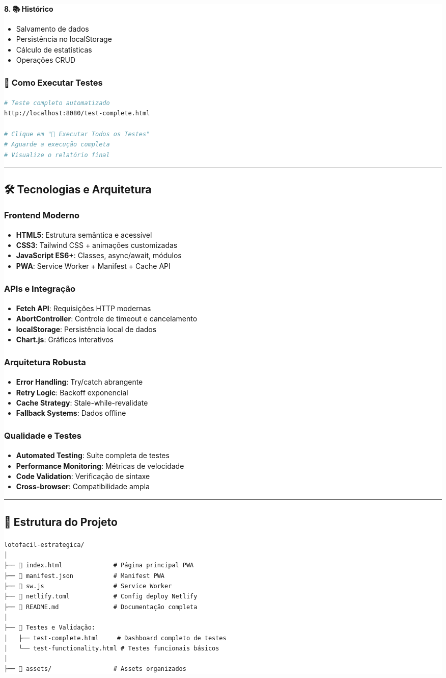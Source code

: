 #### 8. 📚 **Histórico**
- Salvamento de dados
- Persistência no localStorage
- Cálculo de estatísticas
- Operações CRUD

### 🚀 **Como Executar Testes**

```bash
# Teste completo automatizado
http://localhost:8080/test-complete.html

# Clique em "🚀 Executar Todos os Testes"
# Aguarde a execução completa
# Visualize o relatório final
```

---

## 🛠️ Tecnologias e Arquitetura

### **Frontend Moderno**
- **HTML5**: Estrutura semântica e acessível
- **CSS3**: Tailwind CSS + animações customizadas
- **JavaScript ES6+**: Classes, async/await, módulos
- **PWA**: Service Worker + Manifest + Cache API

### **APIs e Integração**
- **Fetch API**: Requisições HTTP modernas
- **AbortController**: Controle de timeout e cancelamento
- **localStorage**: Persistência local de dados
- **Chart.js**: Gráficos interativos

### **Arquitetura Robusta**
- **Error Handling**: Try/catch abrangente
- **Retry Logic**: Backoff exponencial
- **Cache Strategy**: Stale-while-revalidate
- **Fallback Systems**: Dados offline

### **Qualidade e Testes**
- **Automated Testing**: Suite completa de testes
- **Performance Monitoring**: Métricas de velocidade
- **Code Validation**: Verificação de sintaxe
- **Cross-browser**: Compatibilidade ampla

---

## 📁 Estrutura do Projeto

```
lotofacil-estrategica/
│
├── 📄 index.html              # Página principal PWA
├── 📄 manifest.json           # Manifest PWA
├── 📄 sw.js                   # Service Worker
├── 📄 netlify.toml            # Config deploy Netlify
├── 📄 README.md               # Documentação completa
│
├── 🧪 Testes e Validação:
│   ├── test-complete.html     # Dashboard completo de testes
│   └── test-functionality.html # Testes funcionais básicos
│
├── 📁 assets/                 # Assets organizados
```